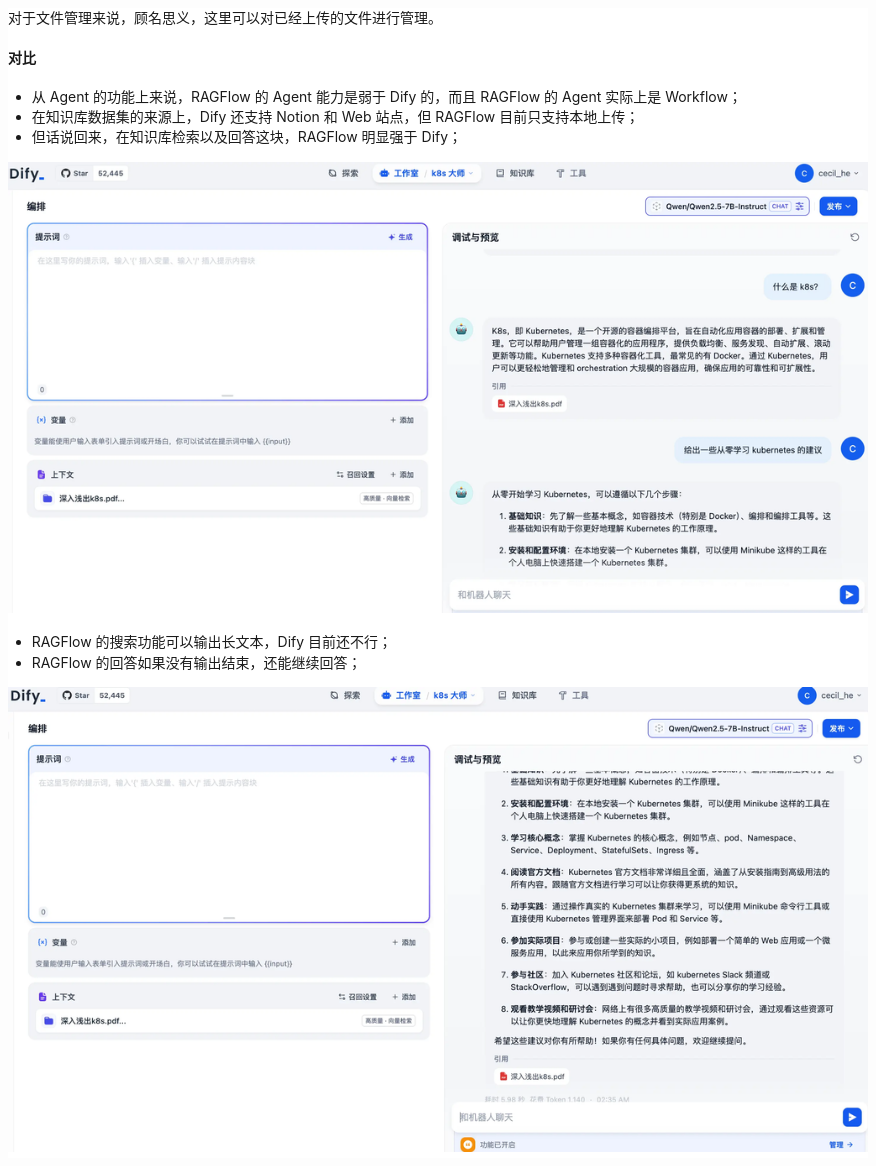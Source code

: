对于文件管理来说，顾名思义，这里可以对已经上传的文件进行管理。

#### 对比

* 从 Agent 的功能上来说，RAGFlow 的 Agent 能力是弱于 Dify 的，而且 RAGFlow 的 Agent 实际上是 Workflow；
* 在知识库数据集的来源上，Dify 还支持 Notion 和 Web 站点，但 RAGFlow 目前只支持本地上传；
* 但话说回来，在知识库检索以及回答这块，RAGFlow 明显强于 Dify；

![](assets/w0W-HmYmK6uUOGeYVXVp_yEexy_tAbi-SfMnG1FL5ZM=.webp)

* RAGFlow 的搜索功能可以输出长文本，Dify 目前还不行；
* RAGFlow 的回答如果没有输出结束，还能继续回答；

![](assets/TzWCITFqAhmBQ5R7lrQcFuL4l2iBgGB2ck6uJyvD-VM=.webp)
